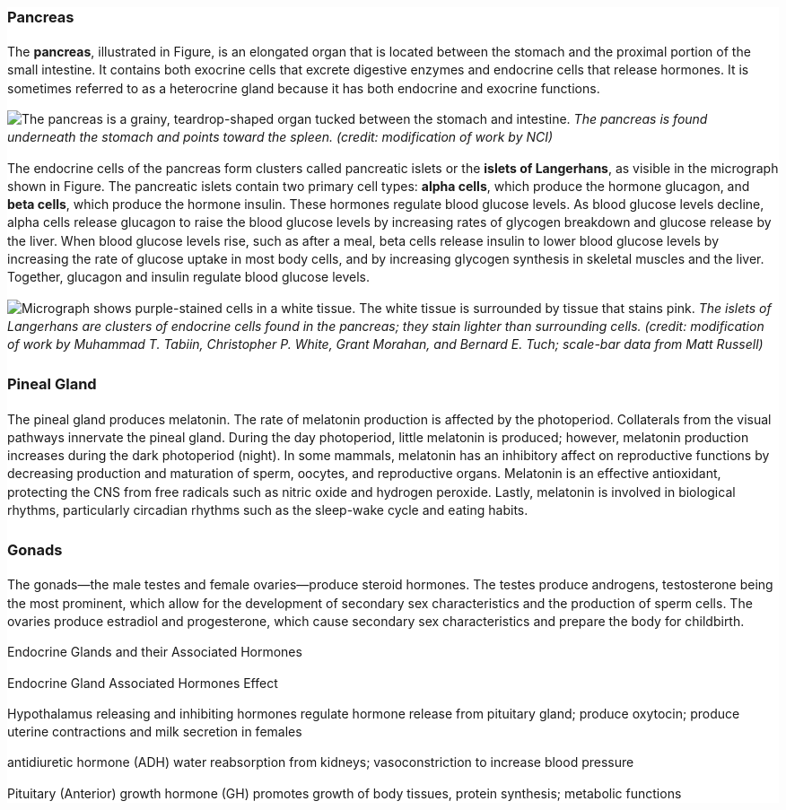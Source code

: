 ### Pancreas

The **pancreas**, illustrated in Figure, is an elongated organ that is located between the stomach and the proximal portion of the small intestine. It contains both exocrine cells that excrete digestive enzymes and endocrine cells that release hormones. It is sometimes referred to as a heterocrine gland because it has both endocrine and exocrine functions.

![The pancreas is a grainy, teardrop-shaped organ tucked between the stomach and intestine.][5] _The pancreas is found underneath the stomach and points toward the spleen. (credit: modification of work by NCI)_

The endocrine cells of the pancreas form clusters called pancreatic islets or the **islets of Langerhans**, as visible in the micrograph shown in Figure. The pancreatic islets contain two primary cell types: **alpha cells**, which produce the hormone glucagon, and **beta cells**, which produce the hormone insulin. These hormones regulate blood glucose levels. As blood glucose levels decline, alpha cells release glucagon to raise the blood glucose levels by increasing rates of glycogen breakdown and glucose release by the liver. When blood glucose levels rise, such as after a meal, beta cells release insulin to lower blood glucose levels by increasing the rate of glucose uptake in most body cells, and by increasing glycogen synthesis in skeletal muscles and the liver. Together, glucagon and insulin regulate blood glucose levels.

![Micrograph shows purple-stained cells in a white tissue. The white tissue is surrounded by tissue that stains pink.][6] _The islets of Langerhans are clusters of endocrine cells found in the pancreas; they stain lighter than surrounding cells. (credit: modification of work by Muhammad T. Tabiin, Christopher P. White, Grant Morahan, and Bernard E. Tuch; scale-bar data from Matt Russell)_

### Pineal Gland

The pineal gland produces melatonin. The rate of melatonin production is affected by the photoperiod. Collaterals from the visual pathways innervate the pineal gland. During the day photoperiod, little melatonin is produced; however, melatonin production increases during the dark photoperiod (night). In some mammals, melatonin has an inhibitory affect on reproductive functions by decreasing production and maturation of sperm, oocytes, and reproductive organs. Melatonin is an effective antioxidant, protecting the CNS from free radicals such as nitric oxide and hydrogen peroxide. Lastly, melatonin is involved in biological rhythms, particularly circadian rhythms such as the sleep-wake cycle and eating habits. 

### Gonads

The gonads—the male testes and female ovaries—produce steroid hormones. The testes produce androgens, testosterone being the most prominent, which allow for the development of secondary sex characteristics and the production of sperm cells. The ovaries produce estradiol and progesterone, which cause secondary sex characteristics and prepare the body for childbirth.

Endocrine Glands and their Associated Hormones

Endocrine Gland Associated Hormones Effect

Hypothalamus
releasing and inhibiting hormones
regulate hormone release from pituitary gland; produce oxytocin; produce uterine contractions and milk secretion in females

antidiuretic hormone (ADH)
water reabsorption from kidneys; vasoconstriction to increase blood pressure

Pituitary (Anterior)
growth hormone (GH)
promotes growth of body tissues, protein synthesis; metabolic functions


   [1]: https://cnx.org/resources/bf860181a77782a173c992321646b0d6d4de4ab2/Figure_37_05_01ab.jpg
   [2]: https://cnx.org/resources/4e5a8a9a4ad83b1483430b38b80ee99ce168d11e/Figure_37_05_02.jpg
   [3]: https://cnx.org/resources/adb1e55f1eb73a31c7d02b98a09f9da50aacf7e6/Figure_37_05_03.jpg
   [4]: https://cnx.org/resources/3bf750c29f163f6580967909d96618b5e4e4daf7/Figure_37_05_04.jpg
   [5]: https://cnx.org/resources/453aa4d58cd934ec64786007059c660970c4e433/Figure_37_05_05.jpg
   [6]: https://cnx.org/resources/e95302c2ee7a620a1a4e6553428526d268939d7f/Figure_37_05_06.jpg